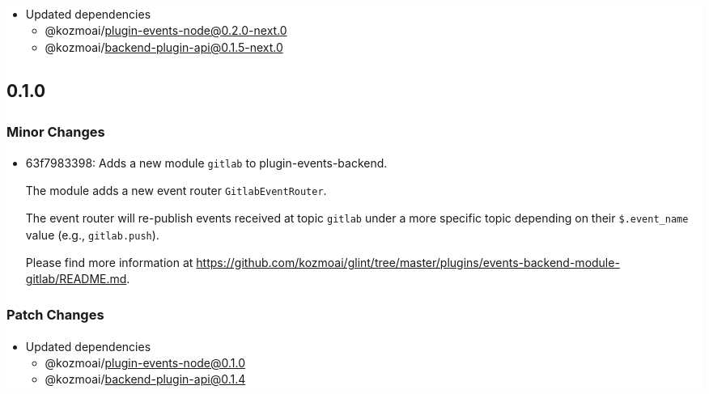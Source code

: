 - Updated dependencies
  - @kozmoai/plugin-events-node@0.2.0-next.0
  - @kozmoai/backend-plugin-api@0.1.5-next.0

## 0.1.0

### Minor Changes

- 63f7983398: Adds a new module `gitlab` to plugin-events-backend.

  The module adds a new event router `GitlabEventRouter`.

  The event router will re-publish events received at topic `gitlab`
  under a more specific topic depending on their `$.event_name` value
  (e.g., `gitlab.push`).

  Please find more information at
  https://github.com/kozmoai/glint/tree/master/plugins/events-backend-module-gitlab/README.md.

### Patch Changes

- Updated dependencies
  - @kozmoai/plugin-events-node@0.1.0
  - @kozmoai/backend-plugin-api@0.1.4
